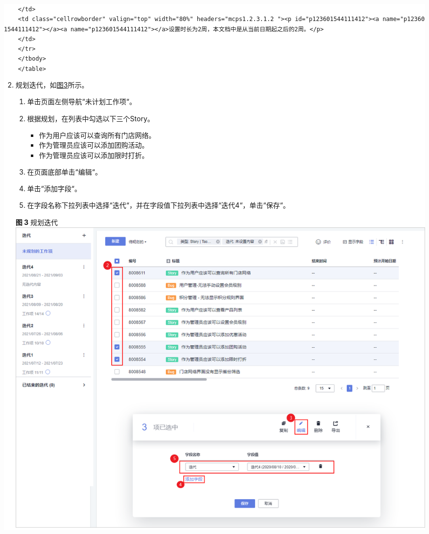         </td>
        <td class="cellrowborder" valign="top" width="80%" headers="mcps1.2.3.1.2 "><p id="p123601544111412"><a name="p123601544111412"></a><a name="p123601544111412"></a>设置时长为2周，本文档中是从当前日期起之后的2周。</p>
        </td>
        </tr>
        </tbody>
        </table>

2.  规划迭代，如[图3](#fig1114722816234)所示。

    1.  单击页面左侧导航“未计划工作项“。
    2.  根据规划，在列表中勾选以下三个Story。
        -   作为用户应该可以查询所有门店网络。
        -   作为管理员应该可以添加团购活动。
        -   作为管理员应该可以添加限时打折。

    3.  在页面底部单击“编辑“。
    4.  单击“添加字段“。
    5.  在字段名称下拉列表中选择“迭代“，并在字段值下拉列表中选择“迭代4“，单击“保存“。

    **图 3**  规划迭代<a name="fig1114722816234"></a>  
    ![](figures/规划迭代.png "规划迭代")
